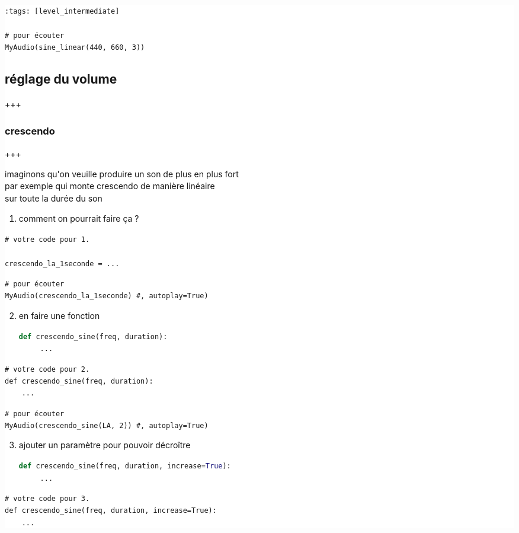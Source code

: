 ```{code-cell} ipython3
:tags: [level_intermediate]

# pour écouter
MyAudio(sine_linear(440, 660, 3))
```

## réglage du volume

+++

### crescendo

+++

imaginons qu'on veuille produire un son de plus en plus fort  
par exemple qui monte crescendo de manière linéaire  
sur toute la durée du son

1. comment on pourrait faire ça ?

```{code-cell} ipython3
# votre code pour 1.

crescendo_la_1seconde = ...
```

```{code-cell} ipython3
# pour écouter
MyAudio(crescendo_la_1seconde) #, autoplay=True)
```

2. en faire une fonction

   ```python
   def crescendo_sine(freq, duration):
        ...
   ```

```{code-cell} ipython3
# votre code pour 2.
def crescendo_sine(freq, duration):
    ...
```

```{code-cell} ipython3
# pour écouter
MyAudio(crescendo_sine(LA, 2)) #, autoplay=True)
```

3. ajouter un paramètre pour pouvoir décroître
   ```python
   def crescendo_sine(freq, duration, increase=True):
        ...
   ```

```{code-cell} ipython3
# votre code pour 3.
def crescendo_sine(freq, duration, increase=True):
    ...
```
